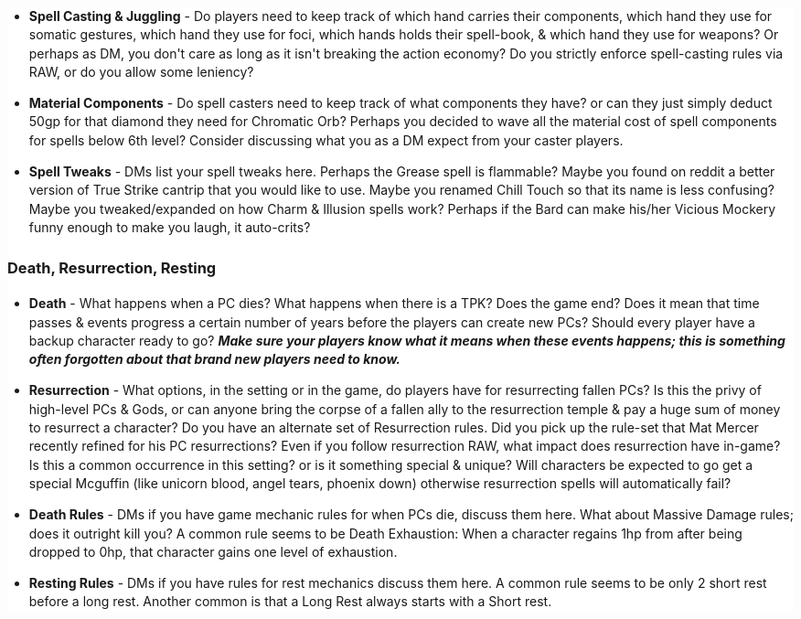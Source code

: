 - **Spell Casting & Juggling** - Do players need to keep track of which hand carries their components, which hand they use for somatic gestures, which hand they use for foci, which hands holds their spell-book, & which hand they use for weapons? Or perhaps as DM, you don't care as long as it isn't breaking the action economy? Do you strictly enforce spell-casting rules via RAW, or do you allow some leniency?
    
- **Material Components** - Do spell casters need to keep track of what components they have? or can they just simply deduct 50gp for that diamond they need for Chromatic Orb? Perhaps you decided to wave all the material cost of spell components for spells below 6th level? Consider discussing what you as a DM expect from your caster players.
    
- **Spell Tweaks** - DMs list your spell tweaks here. Perhaps the Grease spell is flammable? Maybe you found on reddit a better version of True Strike cantrip that you would like to use. Maybe you renamed Chill Touch so that its name is less confusing? Maybe you tweaked/expanded on how Charm & Illusion spells work? Perhaps if the Bard can make his/her Vicious Mockery funny enough to make you laugh, it auto-crits?
    

### **Death, Resurrection, Resting**

- **Death** - What happens when a PC dies? What happens when there is a TPK? Does the game end? Does it mean that time passes & events progress a certain number of years before the players can create new PCs? Should every player have a backup character ready to go? ***Make sure your players know what it means when these events happens; this is something often forgotten about that brand new players need to know.***
    
- **Resurrection** - What options, in the setting or in the game, do players have for resurrecting fallen PCs? Is this the privy of high-level PCs & Gods, or can anyone bring the corpse of a fallen ally to the resurrection temple & pay a huge sum of money to resurrect a character? Do you have an alternate set of Resurrection rules. Did you pick up the rule-set that Mat Mercer recently refined for his PC resurrections? Even if you follow resurrection RAW, what impact does resurrection have in-game? Is this a common occurrence in this setting? or is it something special & unique? Will characters be expected to go get a special Mcguffin (like unicorn blood, angel tears, phoenix down) otherwise resurrection spells will automatically fail?
    
- **Death Rules** - DMs if you have game mechanic rules for when PCs die, discuss them here. What about Massive Damage rules; does it outright kill you? A common rule seems to be Death Exhaustion: When a character regains 1hp from after being dropped to 0hp, that character gains one level of exhaustion.
    
- **Resting Rules** - DMs if you have rules for rest mechanics discuss them here. A common rule seems to be only 2 short rest before a long rest. Another common is that a Long Rest always starts with a Short rest.
    
